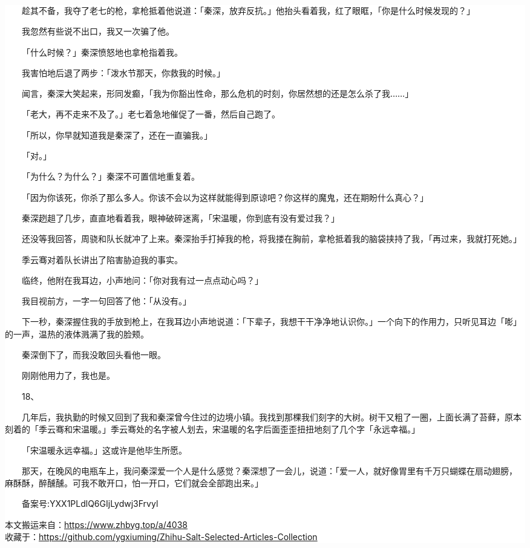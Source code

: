 &emsp;&emsp;趁其不备，我夺了老七的枪，拿枪抵着他说道：「秦深，放弃反抗。」他抬头看着我，红了眼眶，「你是什么时候发现的？」  
  
&emsp;&emsp;我忽然有些说不出口，我又一次骗了他。  
  
&emsp;&emsp;「什么时候？」秦深愤怒地也拿枪指着我。  
  
&emsp;&emsp;我害怕地后退了两步：「泼水节那天，你救我的时候。」  
  
&emsp;&emsp;闻言，秦深大笑起来，形同发癫，「我为你豁出性命，那么危机的时刻，你居然想的还是怎么杀了我……」  
  
&emsp;&emsp;「老大，再不走来不及了。」老七着急地催促了一番，然后自己跑了。  
  
&emsp;&emsp;「所以，你早就知道我是秦深了，还在一直骗我。」  
  
&emsp;&emsp;「对。」  
  
&emsp;&emsp;「为什么？为什么？」秦深不可置信地重复着。  
  
&emsp;&emsp;「因为你该死，你杀了那么多人。你该不会以为这样就能得到原谅吧？你这样的魔鬼，还在期盼什么真心？」  
  
&emsp;&emsp;秦深趔趄了几步，直直地看着我，眼神破碎迷离，「宋温暖，你到底有没有爱过我？」  
  
&emsp;&emsp;还没等我回答，周骁和队长就冲了上来。秦深抬手打掉我的枪，将我搂在胸前，拿枪抵着我的脑袋挟持了我，「再过来，我就打死她。」  
  
&emsp;&emsp;季云骞对着队长讲出了陷害胁迫我的事实。  
  
&emsp;&emsp;临终，他附在我耳边，小声地问：「你对我有过一点点动心吗？」  
  
&emsp;&emsp;我目视前方，一字一句回答了他：「从没有。」  
  
&emsp;&emsp;下一秒，秦深握住我的手放到枪上，在我耳边小声地说道：「下辈子，我想干干净净地认识你。」一个向下的作用力，只听见耳边「嘭」的一声，温热的液体溅满了我的脸颊。  
  
&emsp;&emsp;秦深倒下了，而我没敢回头看他一眼。  
  
&emsp;&emsp;刚刚他用力了，我也是。  
  
&emsp;&emsp;18、  
  
&emsp;&emsp;几年后，我执勤的时候又回到了我和秦深曾今住过的边境小镇。我找到那棵我们刻字的大树。树干又粗了一圈，上面长满了苔藓，原本刻着的「季云骞和宋温暖。」季云骞处的名字被人划去，宋温暖的名字后面歪歪扭扭地刻了几个字「永远幸福。」  
  
&emsp;&emsp;「宋温暖永远幸福。」这或许是他毕生所愿。  
  
&emsp;&emsp;那天，在晚风的电瓶车上，我问秦深爱一个人是什么感觉？秦深想了一会儿，说道：「爱一人，就好像胃里有千万只蝴蝶在扇动翅膀，麻酥酥，醉醺醺。可我不敢开口，怕一开口，它们就会全部跑出来。」  
  
&emsp;&emsp;备案号:YXX1PLdlQ6GIjLydwj3Frvyl  
  
本文搬运来自：https://www.zhbyg.top/a/4038  
 收藏于：https://github.com/ygxiuming/Zhihu-Salt-Selected-Articles-Collection